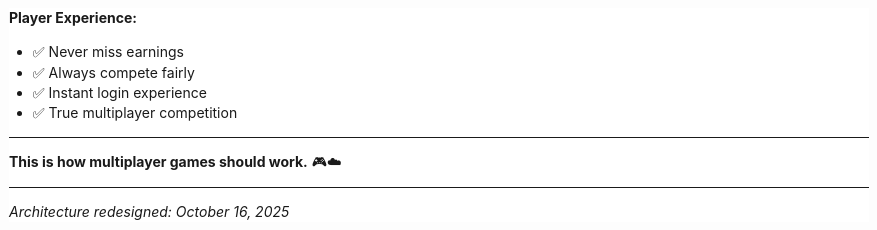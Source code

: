 **Player Experience:**
- ✅ Never miss earnings
- ✅ Always compete fairly
- ✅ Instant login experience
- ✅ True multiplayer competition

---

**This is how multiplayer games should work.** 🎮☁️

---

*Architecture redesigned: October 16, 2025*
